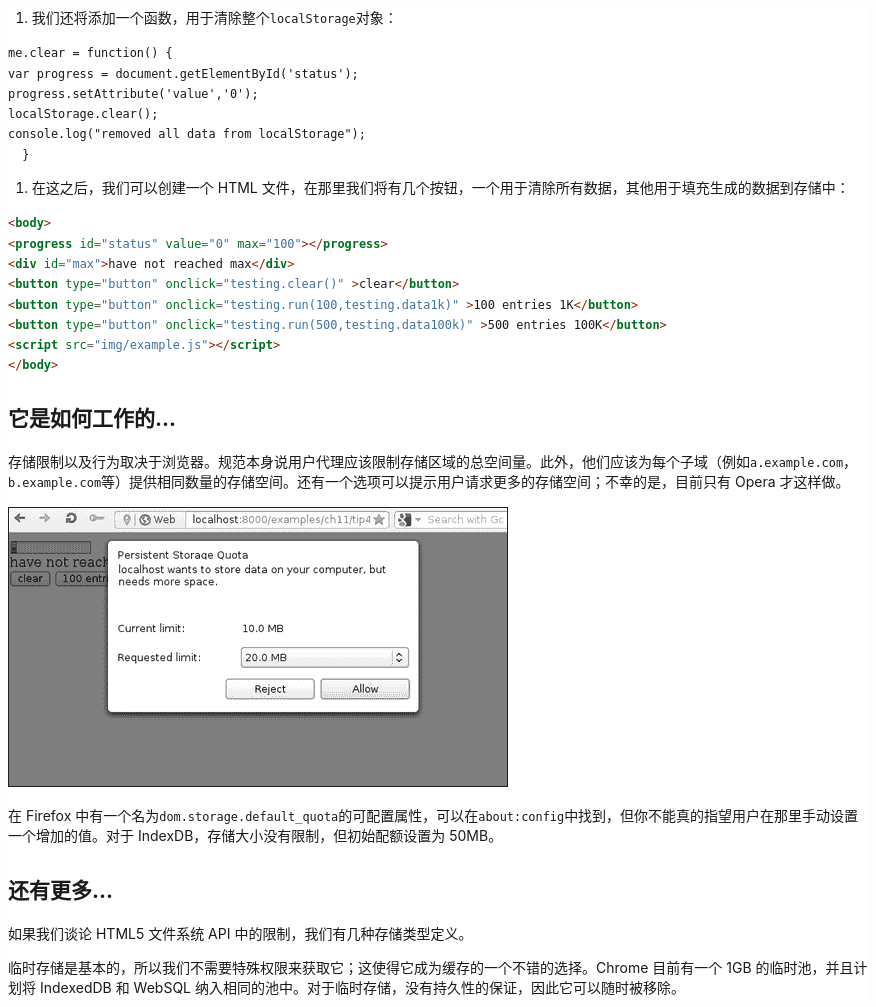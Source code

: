 1.  我们还将添加一个函数，用于清除整个`localStorage`对象：

```html
me.clear = function() {
var progress = document.getElementById('status');
progress.setAttribute('value','0');
localStorage.clear();
console.log("removed all data from localStorage");
  }
```

1.  在这之后，我们可以创建一个 HTML 文件，在那里我们将有几个按钮，一个用于清除所有数据，其他用于填充生成的数据到存储中：

```html
<body>
<progress id="status" value="0" max="100"></progress>
<div id="max">have not reached max</div>
<button type="button" onclick="testing.clear()" >clear</button>
<button type="button" onclick="testing.run(100,testing.data1k)" >100 entries 1K</button>
<button type="button" onclick="testing.run(500,testing.data100k)" >500 entries 100K</button>
<script src="img/example.js"></script>
</body>
```

## 它是如何工作的...

存储限制以及行为取决于浏览器。规范本身说用户代理应该限制存储区域的总空间量。此外，他们应该为每个子域（例如`a.example.com`，`b.example.com`等）提供相同数量的存储空间。还有一个选项可以提示用户请求更多的存储空间；不幸的是，目前只有 Opera 才这样做。

![它是如何工作的...](img/9282OT_11_03.jpg)

在 Firefox 中有一个名为`dom.storage.default_quota`的可配置属性，可以在`about:config`中找到，但你不能真的指望用户在那里手动设置一个增加的值。对于 IndexDB，存储大小没有限制，但初始配额设置为 50MB。

## 还有更多...

如果我们谈论 HTML5 文件系统 API 中的限制，我们有几种存储类型定义。

临时存储是基本的，所以我们不需要特殊权限来获取它；这使得它成为缓存的一个不错的选择。Chrome 目前有一个 1GB 的临时池，并且计划将 IndexedDB 和 WebSQL 纳入相同的池中。对于临时存储，没有持久性的保证，因此它可以随时被移除。
